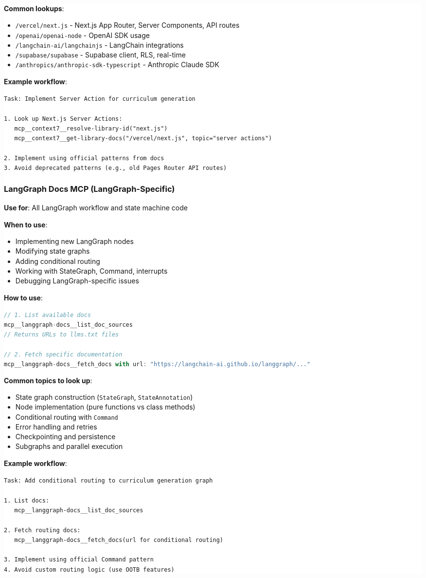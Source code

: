 **Common lookups**:
- `/vercel/next.js` - Next.js App Router, Server Components, API routes
- `/openai/openai-node` - OpenAI SDK usage
- `/langchain-ai/langchainjs` - LangChain integrations
- `/supabase/supabase` - Supabase client, RLS, real-time
- `/anthropics/anthropic-sdk-typescript` - Anthropic Claude SDK

**Example workflow**:
```
Task: Implement Server Action for curriculum generation

1. Look up Next.js Server Actions:
   mcp__context7__resolve-library-id("next.js")
   mcp__context7__get-library-docs("/vercel/next.js", topic="server actions")

2. Implement using official patterns from docs
3. Avoid deprecated patterns (e.g., old Pages Router API routes)
```

### LangGraph Docs MCP (LangGraph-Specific)

**Use for**: All LangGraph workflow and state machine code

**When to use**:
- Implementing new LangGraph nodes
- Modifying state graphs
- Adding conditional routing
- Working with StateGraph, Command, interrupts
- Debugging LangGraph-specific issues

**How to use**:
```typescript
// 1. List available docs
mcp__langgraph-docs__list_doc_sources
// Returns URLs to llms.txt files

// 2. Fetch specific documentation
mcp__langgraph-docs__fetch_docs with url: "https://langchain-ai.github.io/langgraph/..."
```

**Common topics to look up**:
- State graph construction (`StateGraph`, `StateAnnotation`)
- Node implementation (pure functions vs class methods)
- Conditional routing with `Command`
- Error handling and retries
- Checkpointing and persistence
- Subgraphs and parallel execution

**Example workflow**:
```
Task: Add conditional routing to curriculum generation graph

1. List docs:
   mcp__langgraph-docs__list_doc_sources

2. Fetch routing docs:
   mcp__langgraph-docs__fetch_docs(url for conditional routing)

3. Implement using official Command pattern
4. Avoid custom routing logic (use OOTB features)
```
